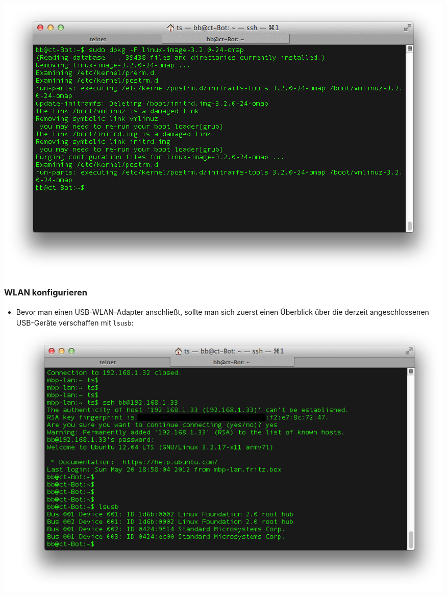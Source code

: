   ![Image: '52.png'](52.png)

### WLAN konfigurieren

* Bevor man einen USB-WLAN-Adapter anschließt, sollte man sich zuerst einen Überblick über die derzeit angeschlossenen USB-Geräte verschaffen mit `lsusb`:
  ![Image: '54.png'](54.png)
